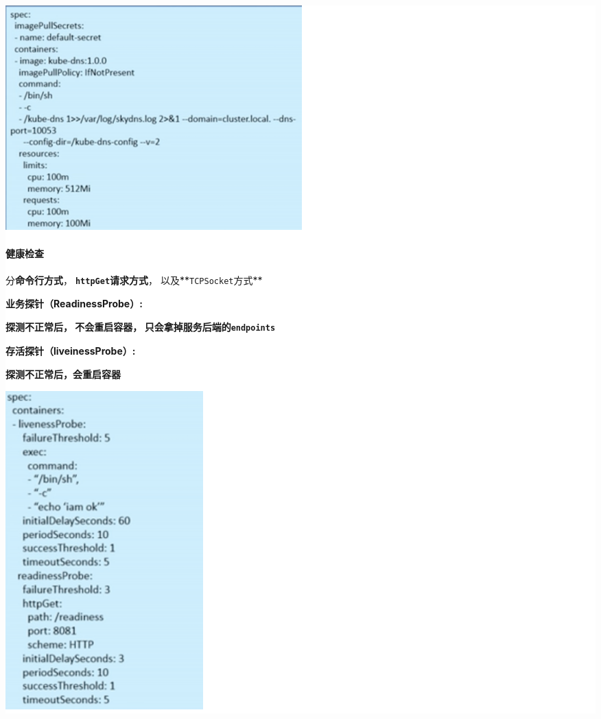 ![Alt Image Text](images/2_4.png "body image")


#### 健康检查

分**命令行方式**， **`httpGet`请求方式**， 以及**`TCPSocket`方式**

**业务探针（ReadinessProbe）:**

**探测不正常后， 不会重启容器， 只会拿掉服务后端的`endpoints`**

**存活探针（liveinessProbe）:**

**探测不正常后，会重启容器**

![Alt Image Text](images/2_5.png "body image")
